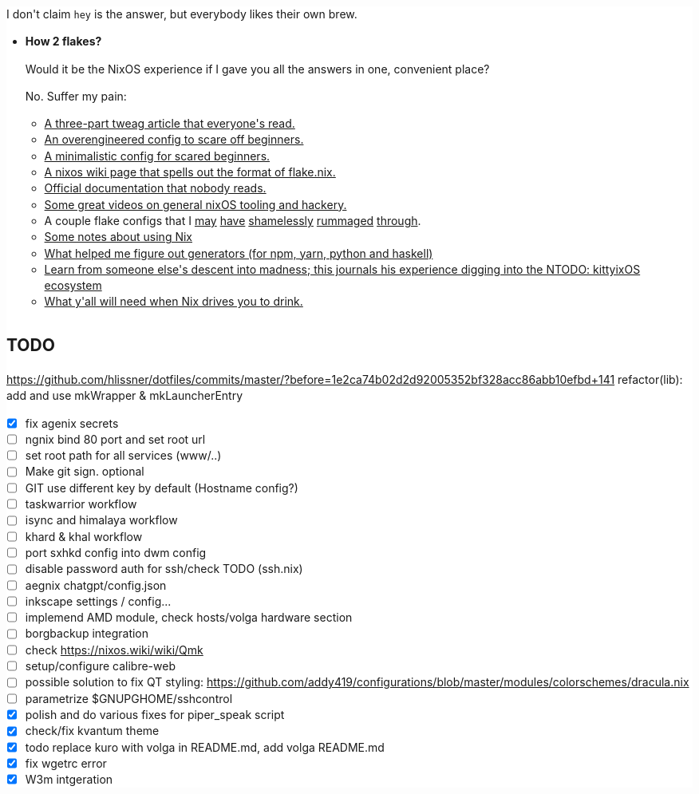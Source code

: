   I don't claim `hey` is the answer, but everybody likes their own brew.

+ **How 2 flakes?**

  Would it be the NixOS experience if I gave you all the answers in one,
  convenient place?

  No. Suffer my pain:

  + [A three-part tweag article that everyone's read.](https://www.tweag.io/blog/2020-05-25-flakes/)
  + [An overengineered config to scare off beginners.](https://github.com/divnix/devos)
  + [A minimalistic config for scared beginners.](https://github.com/colemickens/nixos-flake-example)
  + [A nixos wiki page that spells out the format of flake.nix.](https://nixos.wiki/wiki/Flakes)
  + [Official documentation that nobody reads.](https://nixos.org/learn.html)
  + [Some great videos on general nixOS tooling and hackery.](https://www.youtube.com/channel/UC-cY3DcYladGdFQWIKL90SQ)
  + A couple flake configs that I
    [may](https://github.com/LEXUGE/nixos)
    [have](https://github.com/bqv/nixrc)
    [shamelessly](https://git.sr.ht/~dunklecat/nixos-config/tree)
    [rummaged](https://github.com/utdemir/dotfiles)
    [through](https://github.com/purcell/dotfiles).
  + [Some notes about using Nix](https://github.com/justinwoo/nix-shorts)
  + [What helped me figure out generators (for npm, yarn, python and haskell)](https://myme.no/posts/2020-01-26-nixos-for-development.html)
  + [Learn from someone else's descent into madness; this journals his
    experience digging into the NTODO: kittyixOS
    ecosystem](https://www.ianthehenry.com/posts/how-to-learn-nix/introduction/)
  + [What y'all will need when Nix drives you to drink.](https://www.youtube.com/watch?v=Eni9PPPPBpg)


[nixos]: https://releases.nixos.org/?prefix=nixos/unstable/
[agenix]: https://github.com/ryantm/agenix

## TODO

https://github.com/hlissner/dotfiles/commits/master/?before=1e2ca74b02d2d92005352bf328acc86abb10efbd+141
refactor(lib): add and use mkWrapper & mkLauncherEntry

- [x] fix agenix secrets
- [ ] ngnix bind 80 port and set root url
- [ ] set root path for all services (www/..)
- [ ] Make git sign. optional
- [ ] GIT use different key by default (Hostname config?)
- [ ] taskwarrior workflow
- [ ] isync and himalaya workflow
- [ ] khard & khal workflow
- [ ] port sxhkd config into dwm config
- [ ] disable password auth for ssh/check TODO (ssh.nix)
- [ ] aegnix chatgpt/config.json
- [ ] inkscape settings / config...
- [ ] implemend AMD module, check hosts/volga hardware section
- [ ] borgbackup integration
- [ ] check https://nixos.wiki/wiki/Qmk
- [ ] setup/configure calibre-web
- [ ] possible solution to fix QT styling: https://github.com/addy419/configurations/blob/master/modules/colorschemes/dracula.nix
- [ ] parametrize $GNUPGHOME/sshcontrol
- [x] polish and do various fixes for piper_speak script
- [x] check/fix kvantum theme
- [x] todo replace kuro with volga in README.md, add volga README.md
- [x] fix wgetrc error
- [x] W3m intgeration